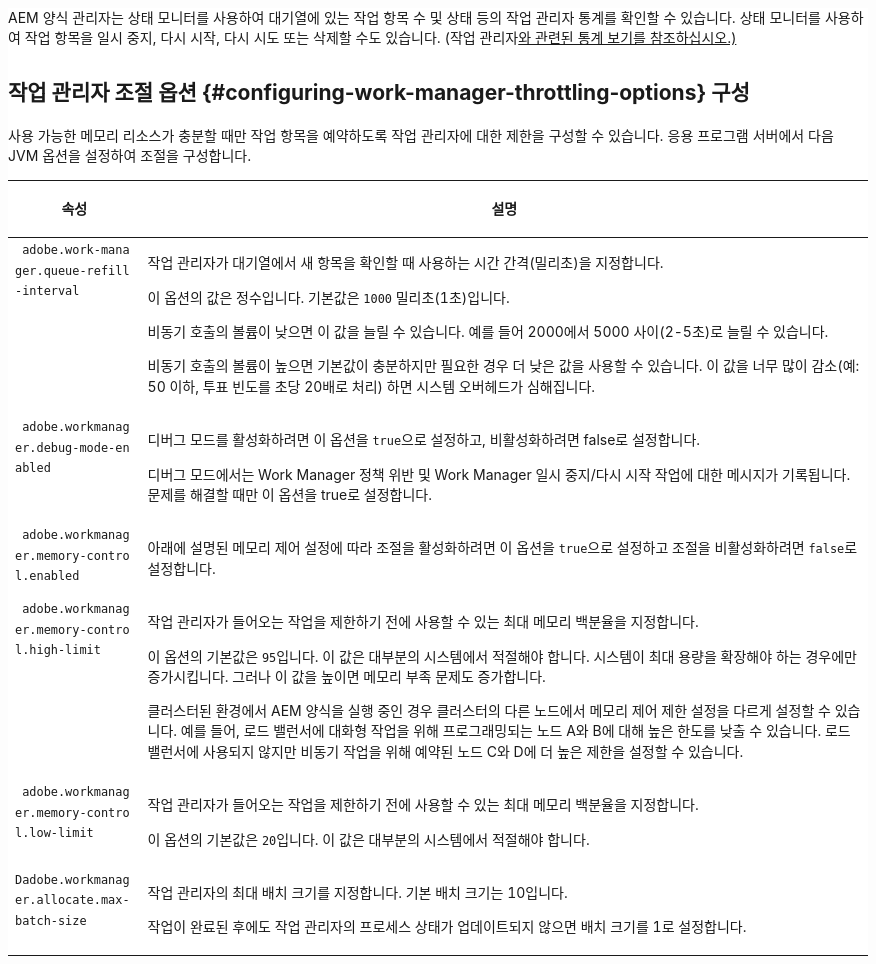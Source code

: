 AEM 양식 관리자는 상태 모니터를 사용하여 대기열에 있는 작업 항목 수 및 상태 등의 작업 관리자 통계를 확인할 수 있습니다. 상태 모니터를 사용하여 작업 항목을 일시 중지, 다시 시작, 다시 시도 또는 삭제할 수도 있습니다. (작업 관리자[와 관련된 통계 보기를 참조하십시오.)](/help/forms/using/admin-help/view-statistics-related-manager.md#view-statistics-related-to-work-manager)

## 작업 관리자 조절 옵션 {#configuring-work-manager-throttling-options} 구성

사용 가능한 메모리 리소스가 충분할 때만 작업 항목을 예약하도록 작업 관리자에 대한 제한을 구성할 수 있습니다. 응용 프로그램 서버에서 다음 JVM 옵션을 설정하여 조절을 구성합니다.

<table>
 <thead>
  <tr>
   <th><p>속성</p></th>
   <th><p>설명</p></th>
  </tr>
 </thead>
 <tbody>
  <tr>
   <td><code> adobe.work-manager.queue-refill-interval</code></td>
   <td><p>작업 관리자가 대기열에서 새 항목을 확인할 때 사용하는 시간 간격(밀리초)을 지정합니다.</p><p>이 옵션의 값은 정수입니다. 기본값은 <code>1000</code> 밀리초(1초)입니다. </p><p>비동기 호출의 볼륨이 낮으면 이 값을 늘릴 수 있습니다. 예를 들어 2000에서 5000 사이(2-5초)로 늘릴 수 있습니다. </p><p>비동기 호출의 볼륨이 높으면 기본값이 충분하지만 필요한 경우 더 낮은 값을 사용할 수 있습니다. 이 값을 너무 많이 감소(예: 50 이하, 투표 빈도를 초당 20배로 처리) 하면 시스템 오버헤드가 심해집니다.</p></td>
  </tr>
  <tr>
   <td><code> adobe.workmanager.debug-mode-enabled</code></td>
   <td><p>디버그 모드를 활성화하려면 이 옵션을 <code>true</code>으로 설정하고, 비활성화하려면 false로 설정합니다. </p><p>디버그 모드에서는 Work Manager 정책 위반 및 Work Manager 일시 중지/다시 시작 작업에 대한 메시지가 기록됩니다. 문제를 해결할 때만 이 옵션을 true로 설정합니다.</p></td>
  </tr>
  <tr>
   <td><code> adobe.workmanager.memory-control.enabled</code></td>
   <td><p>아래에 설명된 메모리 제어 설정에 따라 조절을 활성화하려면 이 옵션을 <code>true</code>으로 설정하고 조절을 비활성화하려면 <code>false</code>로 설정합니다.</p></td>
  </tr>
  <tr>
   <td><code> adobe.workmanager.memory-control.high-limit</code></td>
   <td><p>작업 관리자가 들어오는 작업을 제한하기 전에 사용할 수 있는 최대 메모리 백분율을 지정합니다.</p><p>이 옵션의 기본값은 <code>95</code>입니다. 이 값은 대부분의 시스템에서 적절해야 합니다. 시스템이 최대 용량을 확장해야 하는 경우에만 증가시킵니다. 그러나 이 값을 높이면 메모리 부족 문제도 증가합니다.</p><p>클러스터된 환경에서 AEM 양식을 실행 중인 경우 클러스터의 다른 노드에서 메모리 제어 제한 설정을 다르게 설정할 수 있습니다. 예를 들어, 로드 밸런서에 대화형 작업을 위해 프로그래밍되는 노드 A와 B에 대해 높은 한도를 낮출 수 있습니다. 로드 밸런서에 사용되지 않지만 비동기 작업을 위해 예약된 노드 C와 D에 더 높은 제한을 설정할 수 있습니다.</p></td>
  </tr>
  <tr>
   <td><code> adobe.workmanager.memory-control.low-limit</code></td>
   <td><p>작업 관리자가 들어오는 작업을 제한하기 전에 사용할 수 있는 최대 메모리 백분율을 지정합니다.</p><p>이 옵션의 기본값은 <code>20</code>입니다. 이 값은 대부분의 시스템에서 적절해야 합니다.</p></td>
  </tr>
  <tr>
   <td><code>Dadobe.workmanager.allocate.max-batch-size</code></td>
   <td><p>작업 관리자의 최대 배치 크기를 지정합니다. 기본 배치 크기는 10입니다.</p><p>작업이 완료된 후에도 작업 관리자의 프로세스 상태가 업데이트되지 않으면 배치 크기를 1로 설정합니다.</p></td>
  </tr>
 </tbody>
</table>
